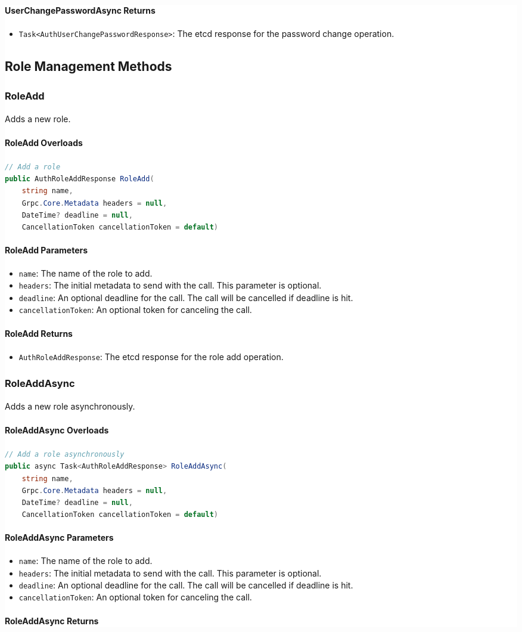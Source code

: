 #### UserChangePasswordAsync Returns

- `Task<AuthUserChangePasswordResponse>`: The etcd response for the password change operation.

## Role Management Methods

### RoleAdd

Adds a new role.

#### RoleAdd Overloads

```csharp
// Add a role
public AuthRoleAddResponse RoleAdd(
    string name,
    Grpc.Core.Metadata headers = null,
    DateTime? deadline = null,
    CancellationToken cancellationToken = default)
```

#### RoleAdd Parameters

- `name`: The name of the role to add.
- `headers`: The initial metadata to send with the call. This parameter is optional.
- `deadline`: An optional deadline for the call. The call will be cancelled if deadline is hit.
- `cancellationToken`: An optional token for canceling the call.

#### RoleAdd Returns

- `AuthRoleAddResponse`: The etcd response for the role add operation.

### RoleAddAsync

Adds a new role asynchronously.

#### RoleAddAsync Overloads

```csharp
// Add a role asynchronously
public async Task<AuthRoleAddResponse> RoleAddAsync(
    string name,
    Grpc.Core.Metadata headers = null,
    DateTime? deadline = null,
    CancellationToken cancellationToken = default)
```

#### RoleAddAsync Parameters

- `name`: The name of the role to add.
- `headers`: The initial metadata to send with the call. This parameter is optional.
- `deadline`: An optional deadline for the call. The call will be cancelled if deadline is hit.
- `cancellationToken`: An optional token for canceling the call.

#### RoleAddAsync Returns
